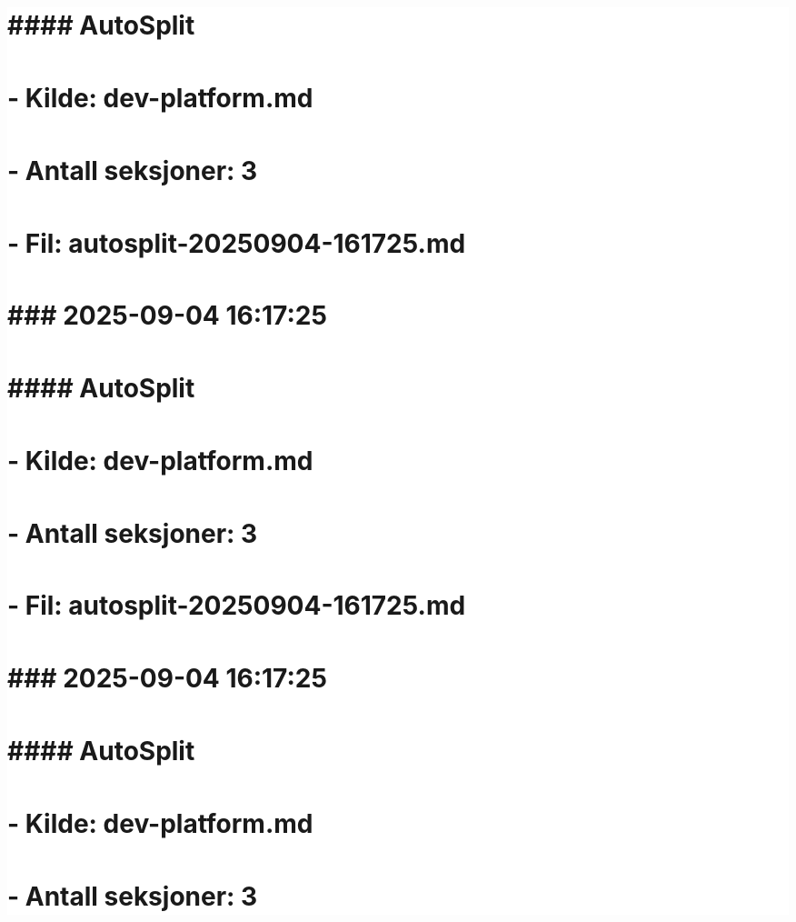 # \#### AutoSplit

# \- Kilde: dev-platform.md

# \- Antall seksjoner: 3

# \- Fil: autosplit-20250904-161725.md

#

#

#

#

# \### 2025-09-04 16:17:25

# \#### AutoSplit

# \- Kilde: dev-platform.md

# \- Antall seksjoner: 3

# \- Fil: autosplit-20250904-161725.md

#

#

#

#

# \### 2025-09-04 16:17:25

# \#### AutoSplit

# \- Kilde: dev-platform.md

# \- Antall seksjoner: 3
